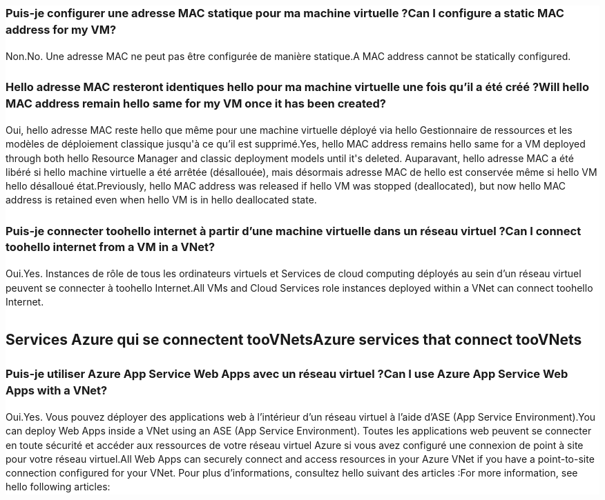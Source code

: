 ### <a name="can-i-configure-a-static-mac-address-for-my-vm"></a><span data-ttu-id="f7bbe-270">Puis-je configurer une adresse MAC statique pour ma machine virtuelle ?</span><span class="sxs-lookup"><span data-stu-id="f7bbe-270">Can I configure a static MAC address for my VM?</span></span>
<span data-ttu-id="f7bbe-271">Non.</span><span class="sxs-lookup"><span data-stu-id="f7bbe-271">No.</span></span> <span data-ttu-id="f7bbe-272">Une adresse MAC ne peut pas être configurée de manière statique.</span><span class="sxs-lookup"><span data-stu-id="f7bbe-272">A MAC address cannot be statically configured.</span></span>

### <a name="will-hello-mac-address-remain-hello-same-for-my-vm-once-it-has-been-created"></a><span data-ttu-id="f7bbe-273">Hello adresse MAC resteront identiques hello pour ma machine virtuelle une fois qu’il a été créé ?</span><span class="sxs-lookup"><span data-stu-id="f7bbe-273">Will hello MAC address remain hello same for my VM once it has been created?</span></span>
<span data-ttu-id="f7bbe-274">Oui, hello adresse MAC reste hello que même pour une machine virtuelle déployé via hello Gestionnaire de ressources et les modèles de déploiement classique jusqu'à ce qu’il est supprimé.</span><span class="sxs-lookup"><span data-stu-id="f7bbe-274">Yes, hello MAC address remains hello same for a VM deployed through both hello Resource Manager and classic deployment models until it's deleted.</span></span> <span data-ttu-id="f7bbe-275">Auparavant, hello adresse MAC a été libéré si hello machine virtuelle a été arrêtée (désallouée), mais désormais adresse MAC de hello est conservée même si hello VM hello désalloué état.</span><span class="sxs-lookup"><span data-stu-id="f7bbe-275">Previously, hello MAC address was released if hello VM was stopped (deallocated), but now hello MAC address is retained even when hello VM is in hello deallocated state.</span></span>

### <a name="can-i-connect-toohello-internet-from-a-vm-in-a-vnet"></a><span data-ttu-id="f7bbe-276">Puis-je connecter toohello internet à partir d’une machine virtuelle dans un réseau virtuel ?</span><span class="sxs-lookup"><span data-stu-id="f7bbe-276">Can I connect toohello internet from a VM in a VNet?</span></span>
<span data-ttu-id="f7bbe-277">Oui.</span><span class="sxs-lookup"><span data-stu-id="f7bbe-277">Yes.</span></span> <span data-ttu-id="f7bbe-278">Instances de rôle de tous les ordinateurs virtuels et Services de cloud computing déployés au sein d’un réseau virtuel peuvent se connecter à toohello Internet.</span><span class="sxs-lookup"><span data-stu-id="f7bbe-278">All VMs and Cloud Services role instances deployed within a VNet can connect toohello Internet.</span></span>

## <a name="azure-services-that-connect-toovnets"></a><span data-ttu-id="f7bbe-279">Services Azure qui se connectent tooVNets</span><span class="sxs-lookup"><span data-stu-id="f7bbe-279">Azure services that connect tooVNets</span></span>

### <a name="can-i-use-azure-app-service-web-apps-with-a-vnet"></a><span data-ttu-id="f7bbe-280">Puis-je utiliser Azure App Service Web Apps avec un réseau virtuel ?</span><span class="sxs-lookup"><span data-stu-id="f7bbe-280">Can I use Azure App Service Web Apps with a VNet?</span></span>
<span data-ttu-id="f7bbe-281">Oui.</span><span class="sxs-lookup"><span data-stu-id="f7bbe-281">Yes.</span></span> <span data-ttu-id="f7bbe-282">Vous pouvez déployer des applications web à l’intérieur d’un réseau virtuel à l’aide d’ASE (App Service Environment).</span><span class="sxs-lookup"><span data-stu-id="f7bbe-282">You can deploy Web Apps inside a VNet using an ASE (App Service Environment).</span></span> <span data-ttu-id="f7bbe-283">Toutes les applications web peuvent se connecter en toute sécurité et accéder aux ressources de votre réseau virtuel Azure si vous avez configuré une connexion de point à site pour votre réseau virtuel.</span><span class="sxs-lookup"><span data-stu-id="f7bbe-283">All Web Apps can securely connect and access resources in your Azure VNet if you have a point-to-site connection configured for your VNet.</span></span> <span data-ttu-id="f7bbe-284">Pour plus d’informations, consultez hello suivant des articles :</span><span class="sxs-lookup"><span data-stu-id="f7bbe-284">For more information, see hello following articles:</span></span>
